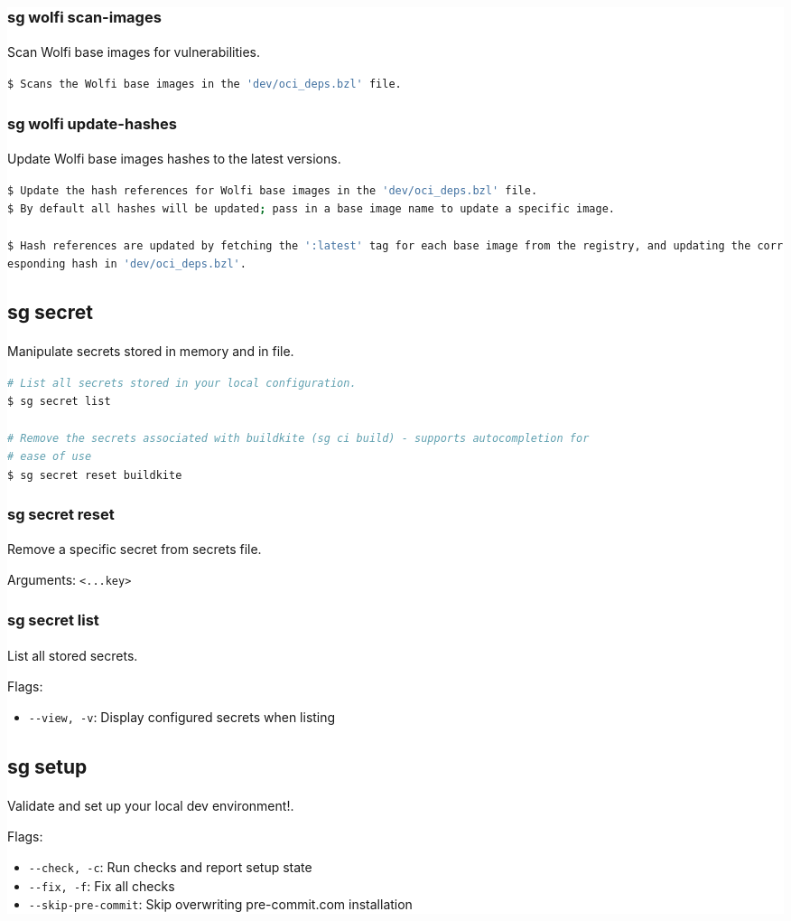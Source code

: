 ### sg wolfi scan-images

Scan Wolfi base images for vulnerabilities.

```sh
$ Scans the Wolfi base images in the 'dev/oci_deps.bzl' file.
```

### sg wolfi update-hashes

Update Wolfi base images hashes to the latest versions.

```sh
$ Update the hash references for Wolfi base images in the 'dev/oci_deps.bzl' file.
$ By default all hashes will be updated; pass in a base image name to update a specific image.

$ Hash references are updated by fetching the ':latest' tag for each base image from the registry, and updating the corresponding hash in 'dev/oci_deps.bzl'.
```

## sg secret

Manipulate secrets stored in memory and in file.

```sh
# List all secrets stored in your local configuration.
$ sg secret list

# Remove the secrets associated with buildkite (sg ci build) - supports autocompletion for
# ease of use
$ sg secret reset buildkite
```

### sg secret reset

Remove a specific secret from secrets file.

Arguments: `<...key>`

### sg secret list

List all stored secrets.


Flags:

* `--view, -v`: Display configured secrets when listing

## sg setup

Validate and set up your local dev environment!.


Flags:

* `--check, -c`: Run checks and report setup state
* `--fix, -f`: Fix all checks
* `--skip-pre-commit`: Skip overwriting pre-commit.com installation
